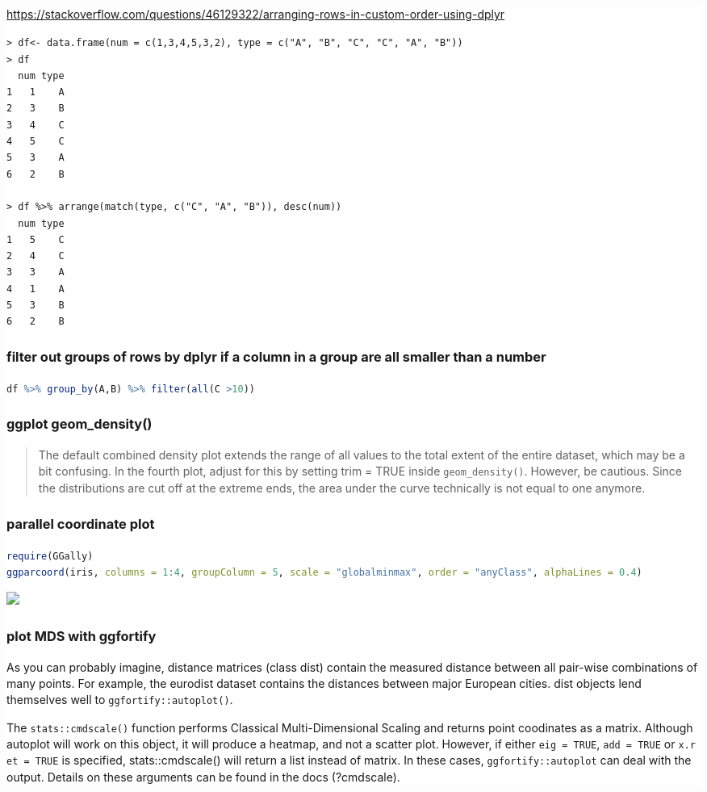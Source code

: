 https://stackoverflow.com/questions/46129322/arranging-rows-in-custom-order-using-dplyr


```{r}
> df<- data.frame(num = c(1,3,4,5,3,2), type = c("A", "B", "C", "C", "A", "B"))
> df
  num type
1   1    A
2   3    B
3   4    C
4   5    C
5   3    A
6   2    B

> df %>% arrange(match(type, c("C", "A", "B")), desc(num))
  num type
1   5    C
2   4    C
3   3    A
4   1    A
5   3    B
6   2    B
```

### filter out groups of rows by dplyr if a column in a group are all smaller than a number

```r
df %>% group_by(A,B) %>% filter(all(C >10)) 
```

### ggplot geom_density()

>The default combined density plot extends the range of all values to the total extent of the entire dataset, which may be a bit confusing. In the fourth plot, adjust for this by setting trim = TRUE inside `geom_density()`. However, be cautious. Since the distributions are cut off at the extreme ends, the area under the curve technically is not equal to one anymore.

### parallel coordinate plot

```r
require(GGally)
ggparcoord(iris, columns = 1:4, groupColumn = 5, scale = "globalminmax", order = "anyClass", alphaLines = 0.4) 
```
![](https://cloud.githubusercontent.com/assets/4106146/21956921/a139fc92-da50-11e6-9630-f56805ebd5d3.png)

### plot MDS with ggfortify

As you can probably imagine, distance matrices (class dist) contain the measured distance between all pair-wise combinations of many points. For example, the eurodist dataset contains the distances between major European cities. dist objects lend themselves well to `ggfortify::autoplot()`.

The `stats::cmdscale()` function performs Classical Multi-Dimensional Scaling and returns point coodinates as a matrix. Although autoplot will work on this object, it will produce a heatmap, and not a scatter plot. However, if either `eig = TRUE`, `add = TRUE` or `x.ret = TRUE` is specified, stats::cmdscale() will return a list instead of matrix. In these cases, `ggfortify::autoplot` can deal with the output. Details on these arguments can be found in the docs (?cmdscale).
